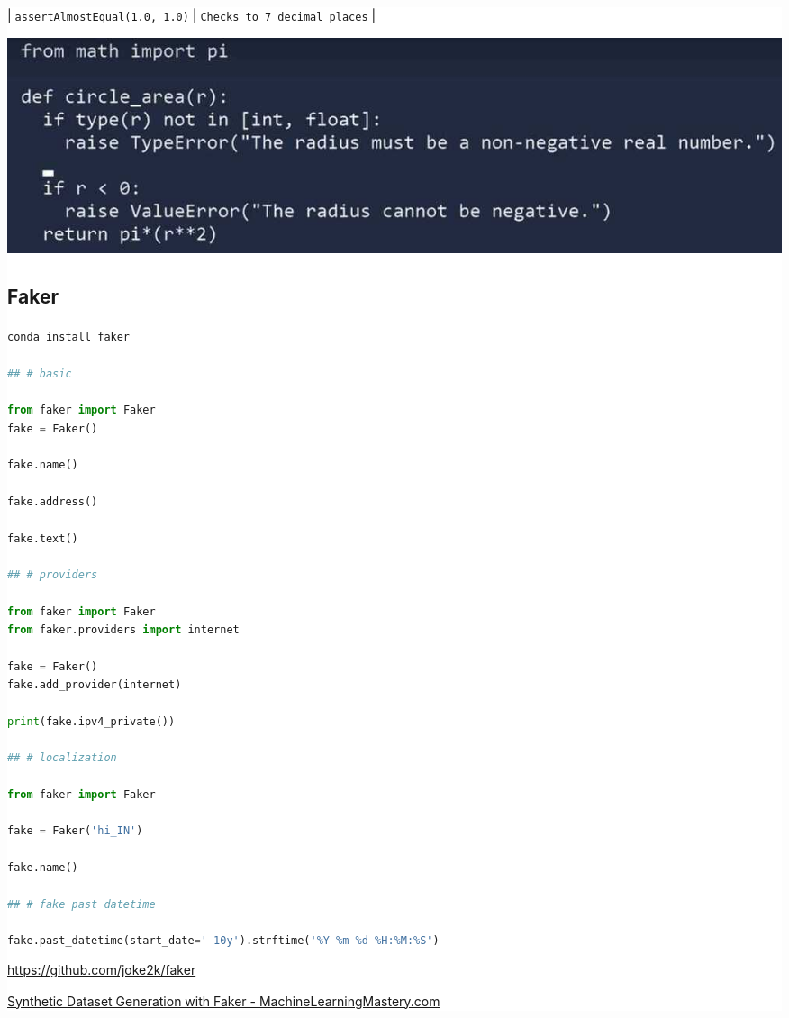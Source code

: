 | `assertAlmostEqual(1.0, 1.0)`    | `Checks to 7 decimal places` |

![image](../../../media/27.-Development-Tools_Testing-image1.jpg)

## Faker

```python
conda install faker

## # basic

from faker import Faker
fake = Faker()

fake.name()

fake.address()

fake.text()

## # providers

from faker import Faker
from faker.providers import internet

fake = Faker()
fake.add_provider(internet)

print(fake.ipv4_private())

## # localization

from faker import Faker

fake = Faker('hi_IN')

fake.name()

## # fake past datetime

fake.past_datetime(start_date='-10y').strftime('%Y-%m-%d %H:%M:%S')
```

https://github.com/joke2k/faker

[Synthetic Dataset Generation with Faker - MachineLearningMastery.com](https://machinelearningmastery.com/synthetic-dataset-generation-with-faker/)
